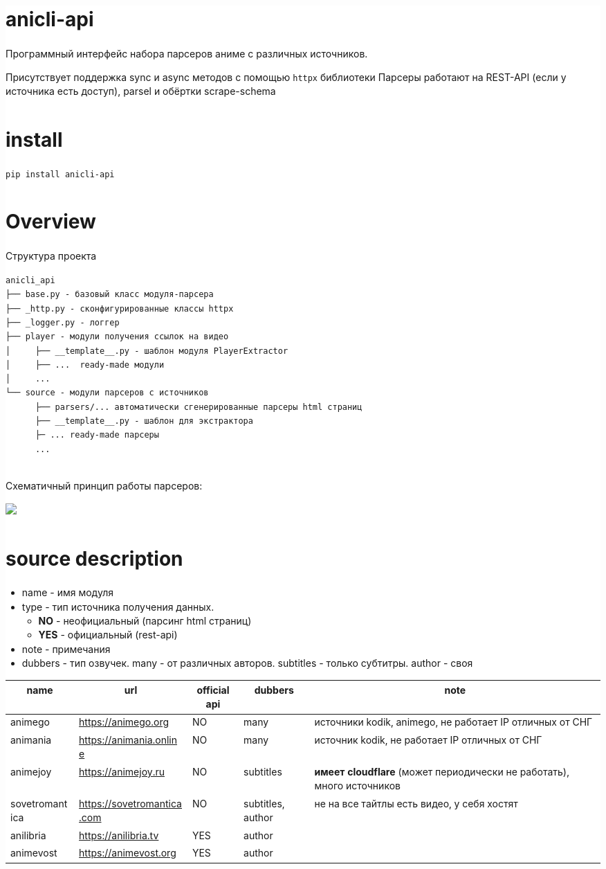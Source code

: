 # anicli-api

Программный интерфейс набора парсеров аниме с различных источников.

Присутствует поддержка sync и async методов с помощью `httpx` библиотеки
Парсеры работают на REST-API (если у источника есть доступ), parsel и обёртки scrape-schema

# install
`pip install anicli-api`

# Overview
Структура проекта
```
anicli_api
├── base.py - базовый класс модуля-парсера
├── _http.py - сконфигурированные классы httpx
├── _logger.py - логгер
├── player - модули получения ссылок на видео
│     ├── __template__.py - шаблон модуля PlayerExtractor
│     ├── ...  ready-made модули
│     ...
└── source - модули парсеров с источников
      ├── parsers/... автоматически сгенерированные парсеры html страниц
      ├── __template__.py - шаблон для экстрактора
      ├─ ... ready-made парсеры
      ...


```

Схематичный принцип работы парсеров:

![](high-level-schema.png)

# source description
- name - имя модуля
- type - тип источника получения данных. 
  - **NO** - неофициальный (парсинг html страниц) 
  - **YES** - официальный (rest-api)
- note - примечания
- dubbers - тип озвучек. many - от различных авторов. subtitles - только субтитры. author - своя

| name           | url                        | official api | dubbers           | note                                                                    |
|----------------|----------------------------|--------------|-------------------|-------------------------------------------------------------------------|
| animego        | https://animego.org        | NO           | many              | источники kodik, animego, не работает IP отличных от СНГ                |
| animania       | https://animania.online    | NO           | many              | источник kodik, не работает IP отличных от СНГ                          |
| animejoy       | https://animejoy.ru        | NO           | subtitles         | **имеет cloudflare** (может периодически не работать), много источников |
| sovetromantica | https://sovetromantica.com | NO           | subtitles, author | не на все тайтлы есть видео, у себя хостят                              |
| anilibria      | https://anilibria.tv       | YES          | author            |                                                                         |
| animevost      | https://animevost.org      | YES          | author            |                                                                         |
